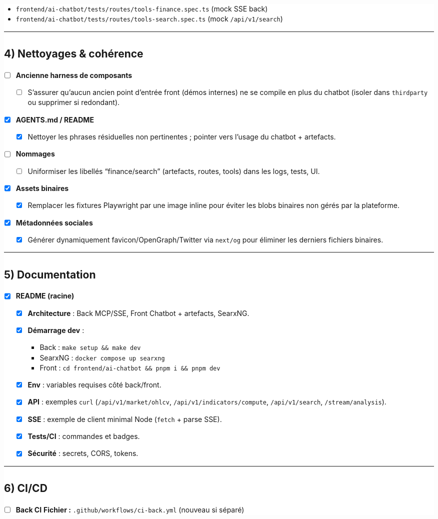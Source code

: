   * `frontend/ai-chatbot/tests/routes/tools-finance.spec.ts` (mock SSE back)
  * `frontend/ai-chatbot/tests/routes/tools-search.spec.ts` (mock `/api/v1/search`)

---

## 4) Nettoyages & cohérence

* [ ] **Ancienne harness de composants**

  * [ ] S’assurer qu’aucun ancien point d’entrée front (démos internes) ne se compile en plus du chatbot (isoler dans `thirdparty` ou supprimer si redondant).
* [x] **AGENTS.md / README**

  * [x] Nettoyer les phrases résiduelles non pertinentes ; pointer vers l’usage du chatbot + artefacts.

* [ ] **Nommages**

  * [ ] Uniformiser les libellés “finance/search” (artefacts, routes, tools) dans les logs, tests, UI.

* [x] **Assets binaires**

  * [x] Remplacer les fixtures Playwright par une image inline pour éviter les blobs binaires non gérés par la plateforme.

* [x] **Métadonnées sociales**

  * [x] Générer dynamiquement favicon/OpenGraph/Twitter via `next/og` pour éliminer les derniers fichiers binaires.

---

## 5) Documentation

* [x] **README (racine)**

  * [x] **Architecture** : Back MCP/SSE, Front Chatbot + artefacts, SearxNG.
  * [x] **Démarrage dev** :

    * Back : `make setup && make dev`
    * SearxNG : `docker compose up searxng`
    * Front : `cd frontend/ai-chatbot && pnpm i && pnpm dev`
  * [x] **Env** : variables requises côté back/front.
  * [x] **API** : exemples `curl` (`/api/v1/market/ohlcv`, `/api/v1/indicators/compute`, `/api/v1/search`, `/stream/analysis`).
  * [x] **SSE** : exemple de client minimal Node (`fetch` + parse SSE).
  * [x] **Tests/CI** : commandes et badges.
  * [x] **Sécurité** : secrets, CORS, tokens.

---

## 6) CI/CD

* [ ] **Back CI**
  **Fichier :** `.github/workflows/ci-back.yml` (nouveau si séparé)
